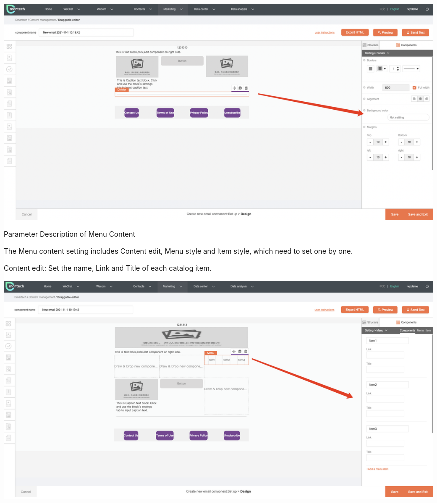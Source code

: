 ![](<.gitbook/assets/image (645) (1) (1).png>)

Parameter Description of Menu Content&#x20;

The Menu content setting includes Content edit, Menu style and Item style, which need to set one by one.&#x20;

Content edit: Set the name, Link and Title of each catalog item.

![](<.gitbook/assets/image (652) (1).png>)
